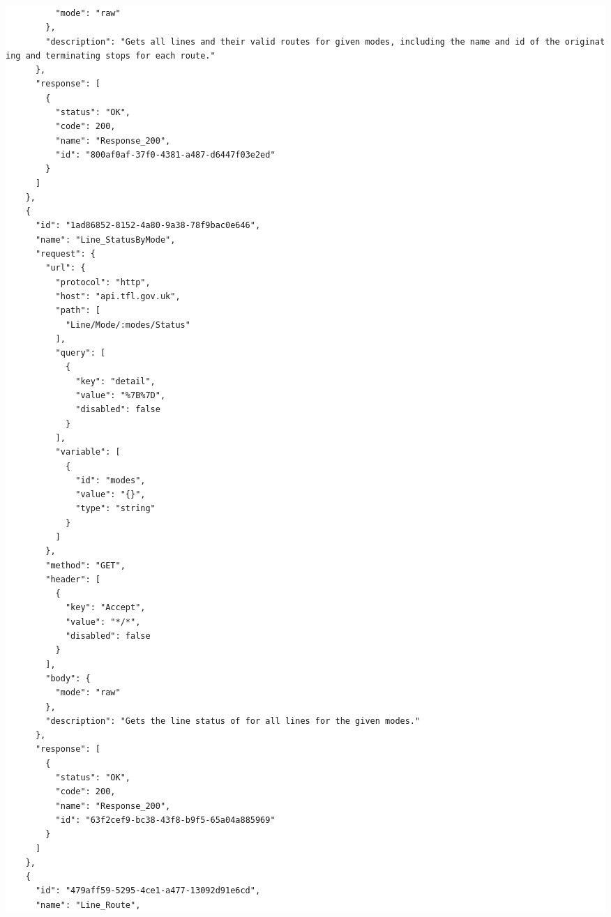               "mode": "raw"
            },
            "description": "Gets all lines and their valid routes for given modes, including the name and id of the originating and terminating stops for each route."
          },
          "response": [
            {
              "status": "OK",
              "code": 200,
              "name": "Response_200",
              "id": "800af0af-37f0-4381-a487-d6447f03e2ed"
            }
          ]
        },
        {
          "id": "1ad86852-8152-4a80-9a38-78f9bac0e646",
          "name": "Line_StatusByMode",
          "request": {
            "url": {
              "protocol": "http",
              "host": "api.tfl.gov.uk",
              "path": [
                "Line/Mode/:modes/Status"
              ],
              "query": [
                {
                  "key": "detail",
                  "value": "%7B%7D",
                  "disabled": false
                }
              ],
              "variable": [
                {
                  "id": "modes",
                  "value": "{}",
                  "type": "string"
                }
              ]
            },
            "method": "GET",
            "header": [
              {
                "key": "Accept",
                "value": "*/*",
                "disabled": false
              }
            ],
            "body": {
              "mode": "raw"
            },
            "description": "Gets the line status of for all lines for the given modes."
          },
          "response": [
            {
              "status": "OK",
              "code": 200,
              "name": "Response_200",
              "id": "63f2cef9-bc38-43f8-b9f5-65a04a885969"
            }
          ]
        },
        {
          "id": "479aff59-5295-4ce1-a477-13092d91e6cd",
          "name": "Line_Route",